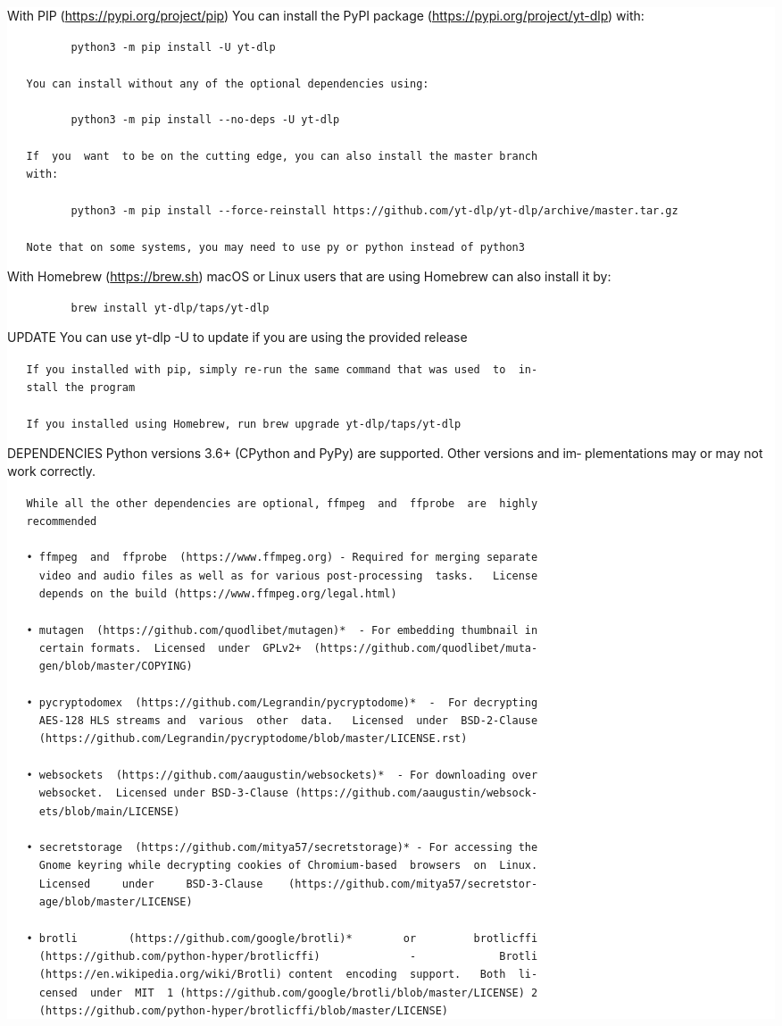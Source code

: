    With PIP (https://pypi.org/project/pip)
       You can install the PyPI package (https://pypi.org/project/yt-dlp) with:

              python3 -m pip install -U yt-dlp

       You can install without any of the optional dependencies using:

              python3 -m pip install --no-deps -U yt-dlp

       If  you  want  to be on the cutting edge, you can also install the master branch
       with:

              python3 -m pip install --force-reinstall https://github.com/yt-dlp/yt-dlp/archive/master.tar.gz

       Note that on some systems, you may need to use py or python instead of python3

   With Homebrew (https://brew.sh)
       macOS or Linux users that are using Homebrew can also install it by:

              brew install yt-dlp/taps/yt-dlp

   UPDATE
       You can use yt-dlp -U to update if you are using the provided release

       If you installed with pip, simply re-run the same command that was used  to  in‐
       stall the program

       If you installed using Homebrew, run brew upgrade yt-dlp/taps/yt-dlp

   DEPENDENCIES
       Python  versions  3.6+ (CPython and PyPy) are supported.  Other versions and im‐
       plementations may or may not work correctly.

       While all the other dependencies are optional, ffmpeg  and  ffprobe  are  highly
       recommended

       • ffmpeg  and  ffprobe  (https://www.ffmpeg.org) - Required for merging separate
         video and audio files as well as for various post-processing  tasks.   License
         depends on the build (https://www.ffmpeg.org/legal.html)

       • mutagen  (https://github.com/quodlibet/mutagen)*  - For embedding thumbnail in
         certain formats.  Licensed  under  GPLv2+  (https://github.com/quodlibet/muta‐
         gen/blob/master/COPYING)

       • pycryptodomex  (https://github.com/Legrandin/pycryptodome)*  -  For decrypting
         AES-128 HLS streams and  various  other  data.   Licensed  under  BSD-2-Clause
         (https://github.com/Legrandin/pycryptodome/blob/master/LICENSE.rst)

       • websockets  (https://github.com/aaugustin/websockets)*  - For downloading over
         websocket.  Licensed under BSD-3-Clause (https://github.com/aaugustin/websock‐
         ets/blob/main/LICENSE)

       • secretstorage  (https://github.com/mitya57/secretstorage)* - For accessing the
         Gnome keyring while decrypting cookies of Chromium-based  browsers  on  Linux.
         Licensed     under     BSD-3-Clause    (https://github.com/mitya57/secretstor‐
         age/blob/master/LICENSE)

       • brotli        (https://github.com/google/brotli)*        or         brotlicffi
         (https://github.com/python-hyper/brotlicffi)              -             Brotli
         (https://en.wikipedia.org/wiki/Brotli) content  encoding  support.   Both  li‐
         censed  under  MIT  1 (https://github.com/google/brotli/blob/master/LICENSE) 2
         (https://github.com/python-hyper/brotlicffi/blob/master/LICENSE)
